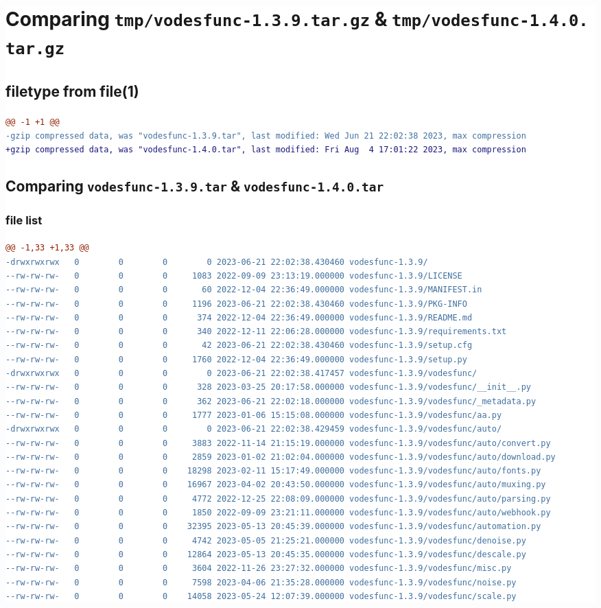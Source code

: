 # Comparing `tmp/vodesfunc-1.3.9.tar.gz` & `tmp/vodesfunc-1.4.0.tar.gz`

## filetype from file(1)

```diff
@@ -1 +1 @@
-gzip compressed data, was "vodesfunc-1.3.9.tar", last modified: Wed Jun 21 22:02:38 2023, max compression
+gzip compressed data, was "vodesfunc-1.4.0.tar", last modified: Fri Aug  4 17:01:22 2023, max compression
```

## Comparing `vodesfunc-1.3.9.tar` & `vodesfunc-1.4.0.tar`

### file list

```diff
@@ -1,33 +1,33 @@
-drwxrwxrwx   0        0        0        0 2023-06-21 22:02:38.430460 vodesfunc-1.3.9/
--rw-rw-rw-   0        0        0     1083 2022-09-09 23:13:19.000000 vodesfunc-1.3.9/LICENSE
--rw-rw-rw-   0        0        0       60 2022-12-04 22:36:49.000000 vodesfunc-1.3.9/MANIFEST.in
--rw-rw-rw-   0        0        0     1196 2023-06-21 22:02:38.430460 vodesfunc-1.3.9/PKG-INFO
--rw-rw-rw-   0        0        0      374 2022-12-04 22:36:49.000000 vodesfunc-1.3.9/README.md
--rw-rw-rw-   0        0        0      340 2022-12-11 22:06:28.000000 vodesfunc-1.3.9/requirements.txt
--rw-rw-rw-   0        0        0       42 2023-06-21 22:02:38.430460 vodesfunc-1.3.9/setup.cfg
--rw-rw-rw-   0        0        0     1760 2022-12-04 22:36:49.000000 vodesfunc-1.3.9/setup.py
-drwxrwxrwx   0        0        0        0 2023-06-21 22:02:38.417457 vodesfunc-1.3.9/vodesfunc/
--rw-rw-rw-   0        0        0      328 2023-03-25 20:17:58.000000 vodesfunc-1.3.9/vodesfunc/__init__.py
--rw-rw-rw-   0        0        0      362 2023-06-21 22:02:18.000000 vodesfunc-1.3.9/vodesfunc/_metadata.py
--rw-rw-rw-   0        0        0     1777 2023-01-06 15:15:08.000000 vodesfunc-1.3.9/vodesfunc/aa.py
-drwxrwxrwx   0        0        0        0 2023-06-21 22:02:38.429459 vodesfunc-1.3.9/vodesfunc/auto/
--rw-rw-rw-   0        0        0     3883 2022-11-14 21:15:19.000000 vodesfunc-1.3.9/vodesfunc/auto/convert.py
--rw-rw-rw-   0        0        0     2859 2023-01-02 21:02:04.000000 vodesfunc-1.3.9/vodesfunc/auto/download.py
--rw-rw-rw-   0        0        0    18298 2023-02-11 15:17:49.000000 vodesfunc-1.3.9/vodesfunc/auto/fonts.py
--rw-rw-rw-   0        0        0    16967 2023-04-02 20:43:50.000000 vodesfunc-1.3.9/vodesfunc/auto/muxing.py
--rw-rw-rw-   0        0        0     4772 2022-12-25 22:08:09.000000 vodesfunc-1.3.9/vodesfunc/auto/parsing.py
--rw-rw-rw-   0        0        0     1850 2022-09-09 23:21:11.000000 vodesfunc-1.3.9/vodesfunc/auto/webhook.py
--rw-rw-rw-   0        0        0    32395 2023-05-13 20:45:39.000000 vodesfunc-1.3.9/vodesfunc/automation.py
--rw-rw-rw-   0        0        0     4742 2023-05-05 21:25:21.000000 vodesfunc-1.3.9/vodesfunc/denoise.py
--rw-rw-rw-   0        0        0    12864 2023-05-13 20:45:35.000000 vodesfunc-1.3.9/vodesfunc/descale.py
--rw-rw-rw-   0        0        0     3604 2022-11-26 23:27:32.000000 vodesfunc-1.3.9/vodesfunc/misc.py
--rw-rw-rw-   0        0        0     7598 2023-04-06 21:35:28.000000 vodesfunc-1.3.9/vodesfunc/noise.py
--rw-rw-rw-   0        0        0    14058 2023-05-24 12:07:39.000000 vodesfunc-1.3.9/vodesfunc/scale.py
```